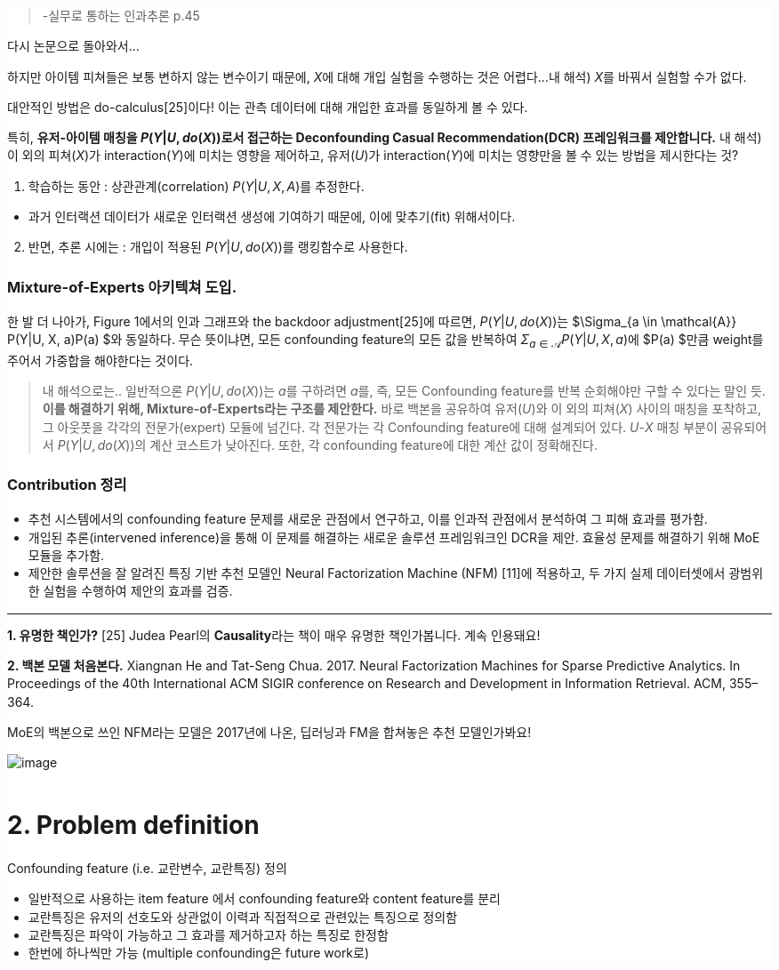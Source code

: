 > -실무로 통하는 인과추론 p.45

다시 논문으로 돌아와서...

하지만 아이템 피쳐들은 보통 변하지 않는 변수이기 때문에, $X$에 대해 개입 실험을 수행하는 것은 어렵다...내 해석) $X$를 바꿔서 실험할 수가 없다.

대안적인 방법은 do-calculus[25]이다! 이는 관측 데이터에 대해 개입한 효과를 동일하게 볼 수 있다. 

특히, **유저-아이템 매칭을 $P(Y | U , do(X))$로서 접근하는 Deconfounding Casual Recommendation(DCR) 프레임워크를 제안합니다.** 
내 해석) 이 외의 피쳐($X$)가 interaction($Y$)에 미치는 영향을 제어하고, 유저($U$)가 interaction($Y$)에 미치는 영향만을 볼 수 있는 방법을 제시한다는 것?

1. 학습하는 동안 : 상관관계(correlation) $P(Y | U, X, A)$를 추정한다. 
  - 과거 인터랙션 데이터가 새로운 인터랙션 생성에 기여하기 때문에, 이에 맞추기(fit) 위해서이다. 
2. 반면, 추론 시에는 : 개입이 적용된 $P(Y | U, do(X))$를 랭킹함수로 사용한다.

### Mixture-of-Experts 아키텍쳐 도입.

한 발 더 나아가, Figure 1에서의 인과 그래프와 the backdoor adjustment[25]에 따르면, $P(Y | U, do(X))$는 $\Sigma_{a \in \mathcal{A}} P(Y|U, X, a)P(a) $와 동일하다. 무슨 뜻이냐면, 모든 confounding feature의 모든 값을 반복하여 $\Sigma_{a \in \mathcal{A}} P(Y|U, X, a)$에 $P(a) $만큼 weight를 주어서 가중합을 해야한다는 것이다.
> 내 해석으로는.. 일반적으론 $P(Y | U, do(X))$는 $a$를 구하려면 $a$를, 즉, 모든 Confounding feature를 반복 순회해야만 구할 수 있다는 말인 듯.
**이를 해결하기 위해, Mixture-of-Experts라는 구조를 제안한다.** 바로 백본을 공유하여 유저($U$)와 이 외의 피쳐($X$) 사이의 매칭을 포착하고, 그 아웃풋을 각각의 전문가(expert) 모듈에 넘긴다. 각 전문가는 각 Confounding feature에 대해 설계되어 있다. $U$-$X$ 매칭 부분이 공유되어서 $P(Y | U, do(X))$의 계산 코스트가 낮아진다. 또한, 각 confounding feature에 대한 계산 값이 정확해진다.


### Contribution 정리

- 추천 시스템에서의 confounding feature 문제를 새로운 관점에서 연구하고, 이를 인과적 관점에서 분석하여 그 피해 효과를 평가함.
- 개입된 추론(intervened inference)을 통해 이 문제를 해결하는 새로운 솔루션 프레임워크인 DCR을 제안. 효율성 문제를 해결하기 위해 MoE 모듈을 추가함.
- 제안한 솔루션을 잘 알려진 특징 기반 추천 모델인 Neural Factorization Machine (NFM) [11]에 적용하고, 두 가지 실제 데이터셋에서 광범위한 실험을 수행하여 제안의 효과를 검증.

---
**1. 유명한 책인가?**
[25] Judea Pearl의 **Causality**라는 책이 매우 유명한 책인가봅니다. 계속 인용돼요!

**2. 백본 모델 처음본다.**
Xiangnan He and Tat-Seng Chua. 2017. Neural Factorization Machines for Sparse Predictive Analytics. In Proceedings
of the 40th International ACM SIGIR conference on Research and Development in Information Retrieval. ACM, 355–364.

MoE의 백본으로 쓰인 NFM라는 모델은 2017년에 나온, 딥러닝과 FM을 합쳐놓은 추천 모델인가봐요!

![image](https://github.com/user-attachments/assets/6baccc63-4425-4de4-bcc1-8f4ca6e6661e)



# 2. Problem definition

Confounding feature (i.e. 교란변수, 교란특징) 정의

- 일반적으로 사용하는 item feature 에서 confounding feature와 content feature를 분리
- 교란특징은 유저의 선호도와 상관없이 이력과 직접적으로 관련있는 특징으로 정의함
- 교란특징은 파악이 가능하고 그 효과를 제거하고자 하는 특징로 한정함
- 한번에 하나씩만 가능 (multiple confounding은 future work로)
